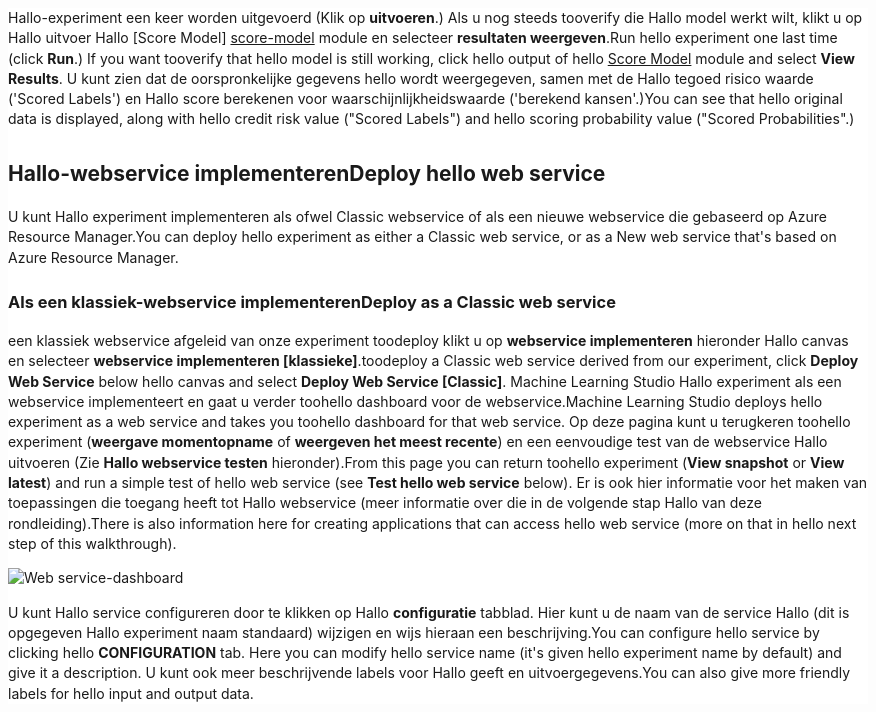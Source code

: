 <span data-ttu-id="4be19-169">Hallo-experiment een keer worden uitgevoerd (Klik op **uitvoeren**.) Als u nog steeds tooverify die Hallo model werkt wilt, klikt u op Hallo uitvoer Hallo [Score Model] [ score-model] module en selecteer **resultaten weergeven**.</span><span class="sxs-lookup"><span data-stu-id="4be19-169">Run hello experiment one last time (click **Run**.) If you want tooverify that hello model is still working, click hello output of hello [Score Model][score-model] module and select **View Results**.</span></span> <span data-ttu-id="4be19-170">U kunt zien dat de oorspronkelijke gegevens hello wordt weergegeven, samen met de Hallo tegoed risico waarde ('Scored Labels') en Hallo score berekenen voor waarschijnlijkheidswaarde ('berekend kansen'.)</span><span class="sxs-lookup"><span data-stu-id="4be19-170">You can see that hello original data is displayed, along with hello credit risk value ("Scored Labels") and hello scoring probability value ("Scored Probabilities".)</span></span> 

## <a name="deploy-hello-web-service"></a><span data-ttu-id="4be19-171">Hallo-webservice implementeren</span><span class="sxs-lookup"><span data-stu-id="4be19-171">Deploy hello web service</span></span>
<span data-ttu-id="4be19-172">U kunt Hallo experiment implementeren als ofwel Classic webservice of als een nieuwe webservice die gebaseerd op Azure Resource Manager.</span><span class="sxs-lookup"><span data-stu-id="4be19-172">You can deploy hello experiment as either a Classic web service, or as a New web service that's based on Azure Resource Manager.</span></span>

### <a name="deploy-as-a-classic-web-service"></a><span data-ttu-id="4be19-173">Als een klassiek-webservice implementeren</span><span class="sxs-lookup"><span data-stu-id="4be19-173">Deploy as a Classic web service</span></span>
<span data-ttu-id="4be19-174">een klassiek webservice afgeleid van onze experiment toodeploy klikt u op **webservice implementeren** hieronder Hallo canvas en selecteer **webservice implementeren [klassieke]**.</span><span class="sxs-lookup"><span data-stu-id="4be19-174">toodeploy a Classic web service derived from our experiment, click **Deploy Web Service** below hello canvas and select **Deploy Web Service [Classic]**.</span></span> <span data-ttu-id="4be19-175">Machine Learning Studio Hallo experiment als een webservice implementeert en gaat u verder toohello dashboard voor de webservice.</span><span class="sxs-lookup"><span data-stu-id="4be19-175">Machine Learning Studio deploys hello experiment as a web service and takes you toohello dashboard for that web service.</span></span> <span data-ttu-id="4be19-176">Op deze pagina kunt u terugkeren toohello experiment (**weergave momentopname** of **weergeven het meest recente**) en een eenvoudige test van de webservice Hallo uitvoeren (Zie **Hallo webservice testen** hieronder).</span><span class="sxs-lookup"><span data-stu-id="4be19-176">From this page you can return toohello experiment (**View snapshot** or **View latest**) and run a simple test of hello web service (see **Test hello web service** below).</span></span> <span data-ttu-id="4be19-177">Er is ook hier informatie voor het maken van toepassingen die toegang heeft tot Hallo webservice (meer informatie over die in de volgende stap Hallo van deze rondleiding).</span><span class="sxs-lookup"><span data-stu-id="4be19-177">There is also information here for creating applications that can access hello web service (more on that in hello next step of this walkthrough).</span></span>

![Web service-dashboard][6]

<span data-ttu-id="4be19-179">U kunt Hallo service configureren door te klikken op Hallo **configuratie** tabblad. Hier kunt u de naam van de service Hallo (dit is opgegeven Hallo experiment naam standaard) wijzigen en wijs hieraan een beschrijving.</span><span class="sxs-lookup"><span data-stu-id="4be19-179">You can configure hello service by clicking hello **CONFIGURATION** tab. Here you can modify hello service name (it's given hello experiment name by default) and give it a description.</span></span> <span data-ttu-id="4be19-180">U kunt ook meer beschrijvende labels voor Hallo geeft en uitvoergegevens.</span><span class="sxs-lookup"><span data-stu-id="4be19-180">You can also give more friendly labels for hello input and output data.</span></span>  


[3]: ./media/machine-learning-walkthrough-5-publish-web-service/publish3.png
[3a]: ./media/machine-learning-walkthrough-5-publish-web-service/publish3a.png
[4]: ./media/machine-learning-walkthrough-5-publish-web-service/publish4.png
[5]: ./media/machine-learning-walkthrough-5-publish-web-service/publish5.png
[6]: ./media/machine-learning-walkthrough-5-publish-web-service/publish6.png
[evaluate-model]: https://msdn.microsoft.com/library/azure/927d65ac-3b50-4694-9903-20f6c1672089/
[execute-r-script]: https://msdn.microsoft.com/library/azure/30806023-392b-42e0-94d6-6b775a6e0fd5/
[metadata-editor]: https://msdn.microsoft.com/library/azure/370b6676-c11c-486f-bf73-35349f842a66/
[normalize-data]: https://msdn.microsoft.com/library/azure/986df333-6748-4b85-923d-871df70d6aaf/
[score-model]: https://msdn.microsoft.com/library/azure/401b4f92-e724-4d5a-be81-d5b0ff9bdb33/
[split]: https://msdn.microsoft.com/library/azure/70530644-c97a-4ab6-85f7-88bf30a8be5f/
[train-model]: https://msdn.microsoft.com/library/azure/5cc7053e-aa30-450d-96c0-dae4be720977/
[two-class-boosted-decision-tree]: https://msdn.microsoft.com/library/azure/e3c522f8-53d9-4829-8ea4-5c6a6b75330c/
[two-class-support-vector-machine]: https://msdn.microsoft.com/library/azure/12d8479b-74b4-4e67-b8de-d32867380e20/
[project-columns]: https://msdn.microsoft.com/en-us/library/azure/1ec722fa-b623-4e26-a44e-a50c6d726223/